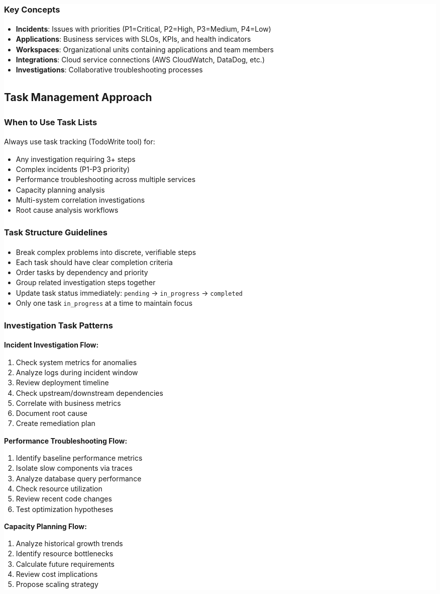 ### Key Concepts
- **Incidents**: Issues with priorities (P1=Critical, P2=High, P3=Medium, P4=Low)
- **Applications**: Business services with SLOs, KPIs, and health indicators
- **Workspaces**: Organizational units containing applications and team members
- **Integrations**: Cloud service connections (AWS CloudWatch, DataDog, etc.)
- **Investigations**: Collaborative troubleshooting processes

## Task Management Approach

### When to Use Task Lists
Always use task tracking (TodoWrite tool) for:
- Any investigation requiring 3+ steps
- Complex incidents (P1-P3 priority)
- Performance troubleshooting across multiple services
- Capacity planning analysis
- Multi-system correlation investigations
- Root cause analysis workflows

### Task Structure Guidelines
- Break complex problems into discrete, verifiable steps
- Each task should have clear completion criteria
- Order tasks by dependency and priority
- Group related investigation steps together
- Update task status immediately: `pending` → `in_progress` → `completed`
- Only one task `in_progress` at a time to maintain focus

### Investigation Task Patterns

**Incident Investigation Flow:**
1. Check system metrics for anomalies
2. Analyze logs during incident window
3. Review deployment timeline
4. Check upstream/downstream dependencies
5. Correlate with business metrics
6. Document root cause
7. Create remediation plan

**Performance Troubleshooting Flow:**
1. Identify baseline performance metrics
2. Isolate slow components via traces
3. Analyze database query performance
4. Check resource utilization
5. Review recent code changes
6. Test optimization hypotheses

**Capacity Planning Flow:**
1. Analyze historical growth trends
2. Identify resource bottlenecks
3. Calculate future requirements
4. Review cost implications
5. Propose scaling strategy
